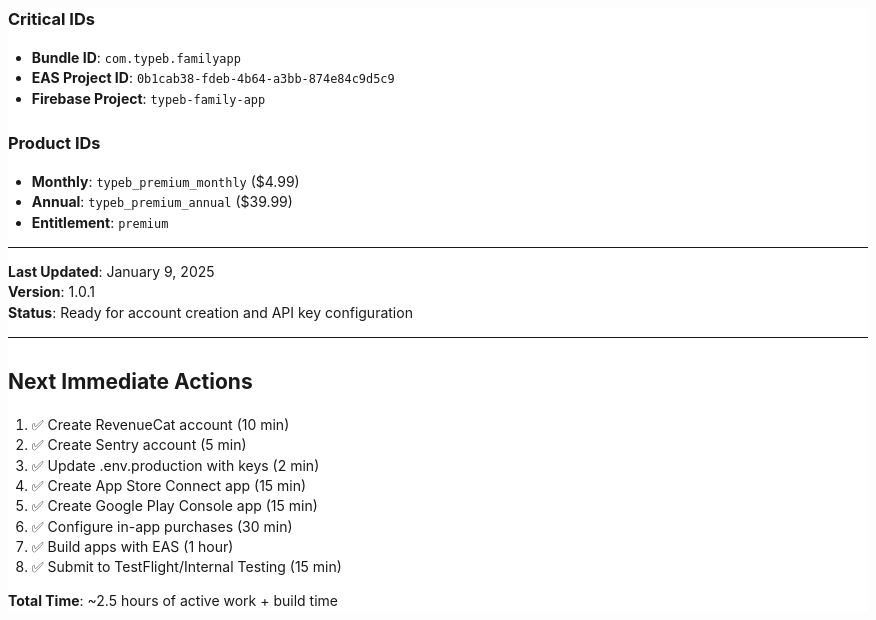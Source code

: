 ### Critical IDs
- **Bundle ID**: `com.typeb.familyapp`
- **EAS Project ID**: `0b1cab38-fdeb-4b64-a3bb-874e84c9d5c9`
- **Firebase Project**: `typeb-family-app`

### Product IDs
- **Monthly**: `typeb_premium_monthly` ($4.99)
- **Annual**: `typeb_premium_annual` ($39.99)
- **Entitlement**: `premium`

---

**Last Updated**: January 9, 2025  
**Version**: 1.0.1  
**Status**: Ready for account creation and API key configuration

---

## Next Immediate Actions

1. ✅ Create RevenueCat account (10 min)
2. ✅ Create Sentry account (5 min)
3. ✅ Update .env.production with keys (2 min)
4. ✅ Create App Store Connect app (15 min)
5. ✅ Create Google Play Console app (15 min)
6. ✅ Configure in-app purchases (30 min)
7. ✅ Build apps with EAS (1 hour)
8. ✅ Submit to TestFlight/Internal Testing (15 min)

**Total Time**: ~2.5 hours of active work + build time
